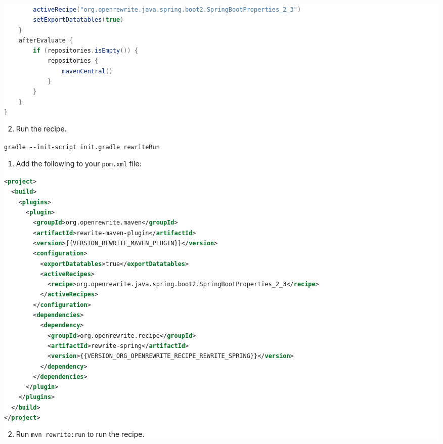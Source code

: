```groovy title="init.gradle"
        activeRecipe("org.openrewrite.java.spring.boot2.SpringBootProperties_2_3")
        setExportDatatables(true)
    }
    afterEvaluate {
        if (repositories.isEmpty()) {
            repositories {
                mavenCentral()
            }
        }
    }
}
```

2. Run the recipe.

```shell title="shell"
gradle --init-script init.gradle rewriteRun
```

</TabItem>
<TabItem value="maven" label="Maven POM">

1. Add the following to your `pom.xml` file:

```xml title="pom.xml"
<project>
  <build>
    <plugins>
      <plugin>
        <groupId>org.openrewrite.maven</groupId>
        <artifactId>rewrite-maven-plugin</artifactId>
        <version>{{VERSION_REWRITE_MAVEN_PLUGIN}}</version>
        <configuration>
          <exportDatatables>true</exportDatatables>
          <activeRecipes>
            <recipe>org.openrewrite.java.spring.boot2.SpringBootProperties_2_3</recipe>
          </activeRecipes>
        </configuration>
        <dependencies>
          <dependency>
            <groupId>org.openrewrite.recipe</groupId>
            <artifactId>rewrite-spring</artifactId>
            <version>{{VERSION_ORG_OPENREWRITE_RECIPE_REWRITE_SPRING}}</version>
          </dependency>
        </dependencies>
      </plugin>
    </plugins>
  </build>
</project>
```

2. Run `mvn rewrite:run` to run the recipe.
</TabItem>
